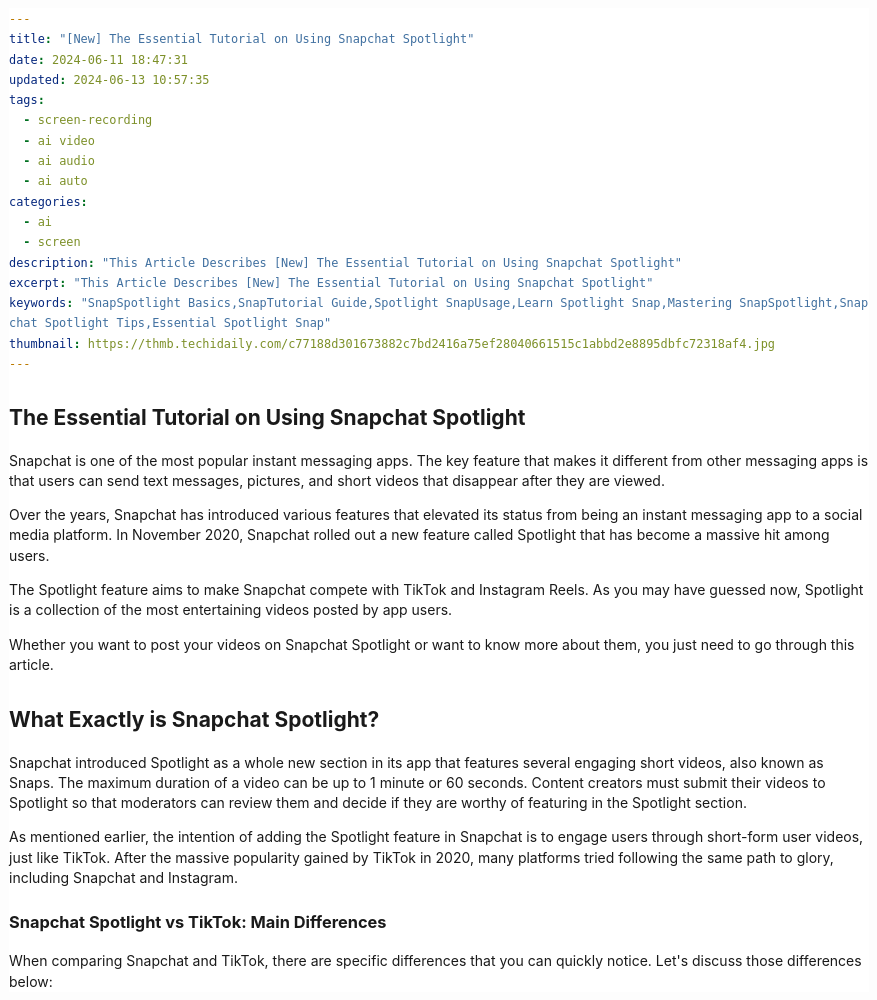 ```yaml
---
title: "[New] The Essential Tutorial on Using Snapchat Spotlight"
date: 2024-06-11 18:47:31
updated: 2024-06-13 10:57:35
tags: 
  - screen-recording
  - ai video
  - ai audio
  - ai auto
categories: 
  - ai
  - screen
description: "This Article Describes [New] The Essential Tutorial on Using Snapchat Spotlight"
excerpt: "This Article Describes [New] The Essential Tutorial on Using Snapchat Spotlight"
keywords: "SnapSpotlight Basics,SnapTutorial Guide,Spotlight SnapUsage,Learn Spotlight Snap,Mastering SnapSpotlight,Snapchat Spotlight Tips,Essential Spotlight Snap"
thumbnail: https://thmb.techidaily.com/c77188d301673882c7bd2416a75ef28040661515c1abbd2e8895dbfc72318af4.jpg
---
```


## The Essential Tutorial on Using Snapchat Spotlight

Snapchat is one of the most popular instant messaging apps. The key feature that makes it different from other messaging apps is that users can send text messages, pictures, and short videos that disappear after they are viewed.

Over the years, Snapchat has introduced various features that elevated its status from being an instant messaging app to a social media platform. In November 2020, Snapchat rolled out a new feature called Spotlight that has become a massive hit among users.

The Spotlight feature aims to make Snapchat compete with TikTok and Instagram Reels. As you may have guessed now, Spotlight is a collection of the most entertaining videos posted by app users.

Whether you want to post your videos on Snapchat Spotlight or want to know more about them, you just need to go through this article.

## What Exactly is Snapchat Spotlight?

Snapchat introduced Spotlight as a whole new section in its app that features several engaging short videos, also known as Snaps. The maximum duration of a video can be up to 1 minute or 60 seconds. Content creators must submit their videos to Spotlight so that moderators can review them and decide if they are worthy of featuring in the Spotlight section.

As mentioned earlier, the intention of adding the Spotlight feature in Snapchat is to engage users through short-form user videos, just like TikTok. After the massive popularity gained by TikTok in 2020, many platforms tried following the same path to glory, including Snapchat and Instagram.

### Snapchat Spotlight vs TikTok: Main Differences

When comparing Snapchat and TikTok, there are specific differences that you can quickly notice. Let's discuss those differences below:

